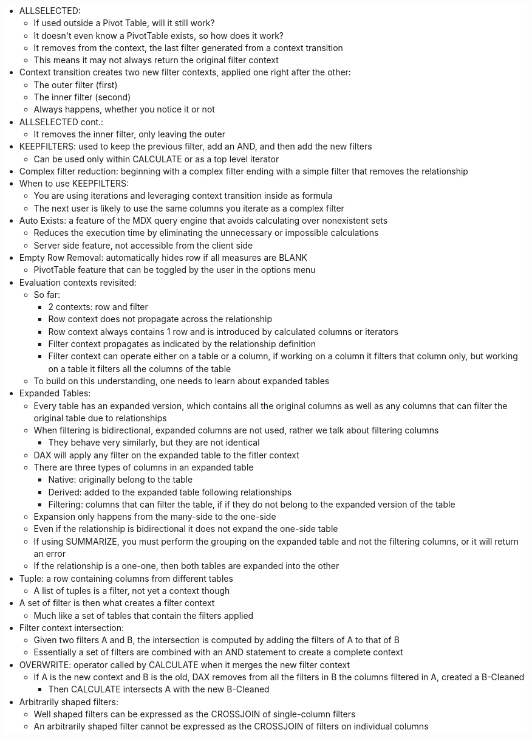 - ALLSELECTED:
  - If used outside a Pivot Table, will it still work?
  - It doesn't even know a PivotTable exists, so how does it work?
  - It removes from the context, the last filter generated from a context transition
  - This means it may not always return the original filter context
- Context transition creates two new filter contexts, applied one right after the other:
  - The outer filter (first)
  - The inner filter (second)
  - Always happens, whether you notice it or not
- ALLSELECTED cont.:
  - It removes the inner filter, only leaving the outer
- KEEPFILTERS: used to keep the previous filter, add an AND, and then add the new filters
  - Can be used only within CALCULATE or as a top level iterator
- Complex filter reduction: beginning with a complex filter ending with a simple filter that removes the relationship
- When to use KEEPFILTERS:
  - You are using iterations and leveraging context transition inside as formula
  - The next user is likely to use the same columns you iterate as a complex filter
- Auto Exists: a feature of the MDX query engine that avoids calculating over nonexistent sets
  - Reduces the execution time by eliminating the unnecessary or impossible calculations
  - Server side feature, not accessible from the client side
- Empty Row Removal: automatically hides row if all measures are BLANK
  - PivotTable feature that can be toggled by the user in the options menu
- Evaluation contexts revisited:
  - So far:
    - 2 contexts: row and filter
    - Row context does not propagate across the relationship
    - Row context always contains 1 row and is introduced by calculated columns or iterators
    - Filter context propagates as indicated by the relationship definition
    - Filter context can operate either on a table or a column, if working on a column it filters that column only, but working on a table it filters all the columns of the table
  - To build on this understanding, one needs to learn about expanded tables
- Expanded Tables:
  - Every table has an expanded version, which contains all the original columns as well as any columns that can filter the original table due to relationships
  - When filtering is bidirectional, expanded columns are not used, rather we talk about filtering columns
    - They behave very similarly, but they are not identical
  - DAX will apply any filter on the expanded table to the fitler context
  - There are three types of columns in an expanded table
    - Native: originally belong to the table
    - Derived: added to the expanded table following relationships
    - Filtering: columns that can filter the table, if if they do not belong to the expanded version of the table
  - Expansion only happens from the many-side to the one-side
  - Even if the relationship is bidirectional it does not expand the one-side table
  - If using SUMMARIZE, you must perform the grouping on the expanded table and not the filtering columns, or it will return an error
  - If the relationship is a one-one, then both tables are expanded into the other
- Tuple: a row containing columns from different tables
  - A list of tuples is a filter, not yet a context though
- A set of filter is then what creates a filter context
  - Much like a set of tables that contain the filters applied
- Filter context intersection:
  - Given two filters A and B, the intersection is computed by adding the filters of A to that of B
  - Essentially a set of filters are combined with an AND statement to create a complete context
- OVERWRITE: operator called by CALCULATE when it merges the new filter context
  - If A is the new context and B is the old, DAX removes from all the filters in B the columns filtered in A, created a B-Cleaned
    - Then CALCULATE intersects A with the new B-Cleaned
- Arbitrarily shaped filters:
  - Well shaped filters can be expressed as the CROSSJOIN of single-column filters
  - An arbitrarily shaped filter cannot be expressed as the CROSSJOIN of filters on individual columns
